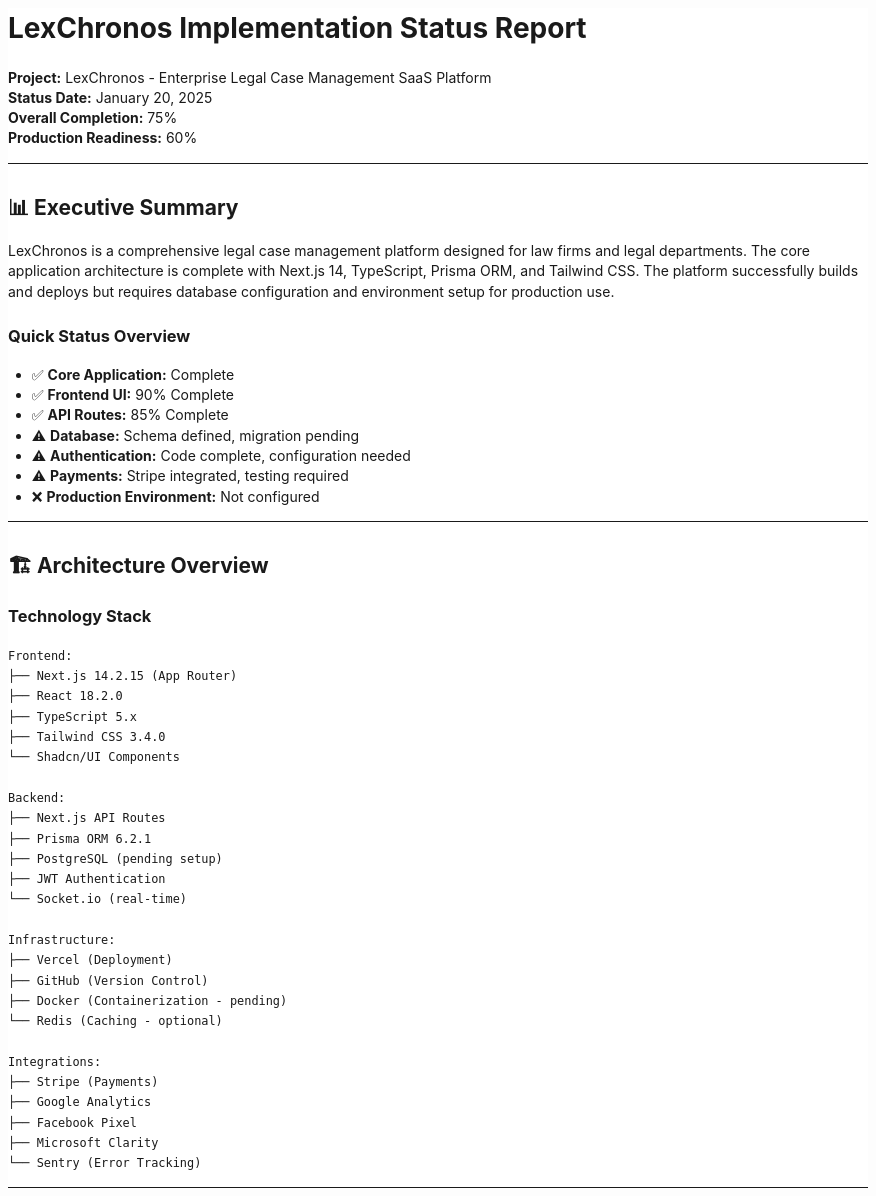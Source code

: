 # LexChronos Implementation Status Report
**Project:** LexChronos - Enterprise Legal Case Management SaaS Platform  
**Status Date:** January 20, 2025  
**Overall Completion:** 75%  
**Production Readiness:** 60%  

---

## 📊 Executive Summary

LexChronos is a comprehensive legal case management platform designed for law firms and legal departments. The core application architecture is complete with Next.js 14, TypeScript, Prisma ORM, and Tailwind CSS. The platform successfully builds and deploys but requires database configuration and environment setup for production use.

### Quick Status Overview
- ✅ **Core Application:** Complete
- ✅ **Frontend UI:** 90% Complete  
- ✅ **API Routes:** 85% Complete
- ⚠️ **Database:** Schema defined, migration pending
- ⚠️ **Authentication:** Code complete, configuration needed
- ⚠️ **Payments:** Stripe integrated, testing required
- ❌ **Production Environment:** Not configured

---

## 🏗️ Architecture Overview

### Technology Stack
```
Frontend:
├── Next.js 14.2.15 (App Router)
├── React 18.2.0
├── TypeScript 5.x
├── Tailwind CSS 3.4.0
└── Shadcn/UI Components

Backend:
├── Next.js API Routes
├── Prisma ORM 6.2.1
├── PostgreSQL (pending setup)
├── JWT Authentication
└── Socket.io (real-time)

Infrastructure:
├── Vercel (Deployment)
├── GitHub (Version Control)
├── Docker (Containerization - pending)
└── Redis (Caching - optional)

Integrations:
├── Stripe (Payments)
├── Google Analytics
├── Facebook Pixel
├── Microsoft Clarity
└── Sentry (Error Tracking)
```

---